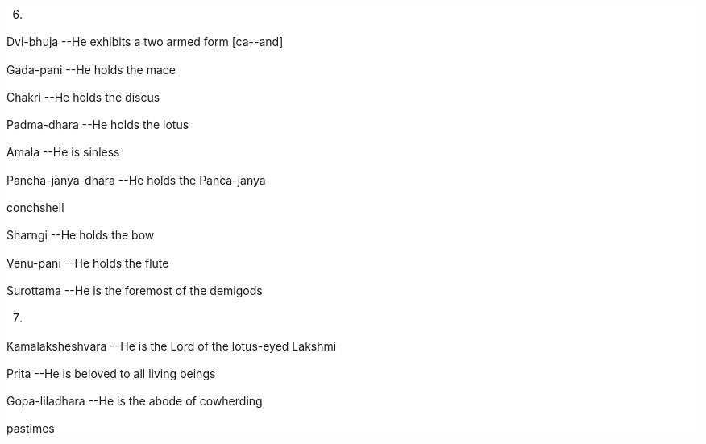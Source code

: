 
6) 
Dvi-bhuja
--He
exhibits a two armed form [ca--and]


Gada-pani
--He holds the mace


Chakri
--He holds the discus


Padma-dhara
--He holds the lotus


Amala
--He is sinless


Pancha-janya-dhara
--He holds the 
Panca-janya


conchshell


Sharngi
--He holds the bow


Venu-pani
--He holds the flute


Surottama
--He is the foremost of the demigods








7) 
Kamalaksheshvara
--He
is the Lord of the lotus-eyed 
Lakshmi


Prita
--He is beloved to all living beings


Gopa-liladhara
--He is the abode of 
cowherding

pastimes
